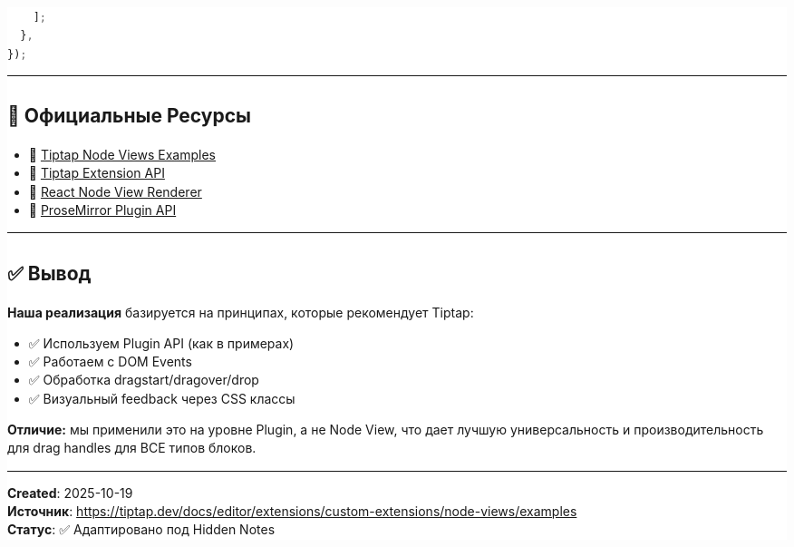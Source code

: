 ```typescript
    ];
  },
});
```

---

## 🔗 Официальные Ресурсы

- 📖 [Tiptap Node Views Examples](https://tiptap.dev/docs/editor/extensions/custom-extensions/node-views/examples)
- 📖 [Tiptap Extension API](https://tiptap.dev/docs/api/extensions/extension-api)
- 📖 [React Node View Renderer](https://tiptap.dev/docs/guide/extending-tiptap/creating-extensions)
- 📖 [ProseMirror Plugin API](https://prosemirror.net/docs/ref/#state.Plugin)

---

## ✅ Вывод

**Наша реализация** базируется на принципах, которые рекомендует Tiptap:
- ✅ Используем Plugin API (как в примерах)
- ✅ Работаем с DOM Events
- ✅ Обработка dragstart/dragover/drop
- ✅ Визуальный feedback через CSS классы

**Отличие:** мы применили это на уровне Plugin, а не Node View, что дает лучшую универсальность и производительность для drag handles для ВСЕ типов блоков.

---

**Created**: 2025-10-19  
**Источник**: https://tiptap.dev/docs/editor/extensions/custom-extensions/node-views/examples  
**Статус**: ✅ Адаптировано под Hidden Notes
